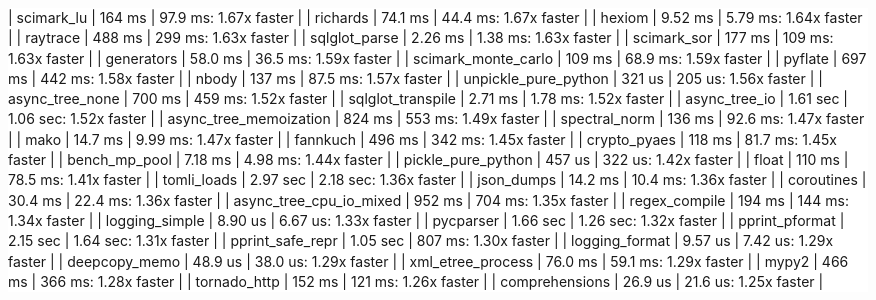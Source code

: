 | scimark_lu               | 164 ms                                                       | 97.9 ms: 1.67x faster                                         |
| richards                 | 74.1 ms                                                      | 44.4 ms: 1.67x faster                                         |
| hexiom                   | 9.52 ms                                                      | 5.79 ms: 1.64x faster                                         |
| raytrace                 | 488 ms                                                       | 299 ms: 1.63x faster                                          |
| sqlglot_parse            | 2.26 ms                                                      | 1.38 ms: 1.63x faster                                         |
| scimark_sor              | 177 ms                                                       | 109 ms: 1.63x faster                                          |
| generators               | 58.0 ms                                                      | 36.5 ms: 1.59x faster                                         |
| scimark_monte_carlo      | 109 ms                                                       | 68.9 ms: 1.59x faster                                         |
| pyflate                  | 697 ms                                                       | 442 ms: 1.58x faster                                          |
| nbody                    | 137 ms                                                       | 87.5 ms: 1.57x faster                                         |
| unpickle_pure_python     | 321 us                                                       | 205 us: 1.56x faster                                          |
| async_tree_none          | 700 ms                                                       | 459 ms: 1.52x faster                                          |
| sqlglot_transpile        | 2.71 ms                                                      | 1.78 ms: 1.52x faster                                         |
| async_tree_io            | 1.61 sec                                                     | 1.06 sec: 1.52x faster                                        |
| async_tree_memoization   | 824 ms                                                       | 553 ms: 1.49x faster                                          |
| spectral_norm            | 136 ms                                                       | 92.6 ms: 1.47x faster                                         |
| mako                     | 14.7 ms                                                      | 9.99 ms: 1.47x faster                                         |
| fannkuch                 | 496 ms                                                       | 342 ms: 1.45x faster                                          |
| crypto_pyaes             | 118 ms                                                       | 81.7 ms: 1.45x faster                                         |
| bench_mp_pool            | 7.18 ms                                                      | 4.98 ms: 1.44x faster                                         |
| pickle_pure_python       | 457 us                                                       | 322 us: 1.42x faster                                          |
| float                    | 110 ms                                                       | 78.5 ms: 1.41x faster                                         |
| tomli_loads              | 2.97 sec                                                     | 2.18 sec: 1.36x faster                                        |
| json_dumps               | 14.2 ms                                                      | 10.4 ms: 1.36x faster                                         |
| coroutines               | 30.4 ms                                                      | 22.4 ms: 1.36x faster                                         |
| async_tree_cpu_io_mixed  | 952 ms                                                       | 704 ms: 1.35x faster                                          |
| regex_compile            | 194 ms                                                       | 144 ms: 1.34x faster                                          |
| logging_simple           | 8.90 us                                                      | 6.67 us: 1.33x faster                                         |
| pycparser                | 1.66 sec                                                     | 1.26 sec: 1.32x faster                                        |
| pprint_pformat           | 2.15 sec                                                     | 1.64 sec: 1.31x faster                                        |
| pprint_safe_repr         | 1.05 sec                                                     | 807 ms: 1.30x faster                                          |
| logging_format           | 9.57 us                                                      | 7.42 us: 1.29x faster                                         |
| deepcopy_memo            | 48.9 us                                                      | 38.0 us: 1.29x faster                                         |
| xml_etree_process        | 76.0 ms                                                      | 59.1 ms: 1.29x faster                                         |
| mypy2                    | 466 ms                                                       | 366 ms: 1.28x faster                                          |
| tornado_http             | 152 ms                                                       | 121 ms: 1.26x faster                                          |
| comprehensions           | 26.9 us                                                      | 21.6 us: 1.25x faster                                         |